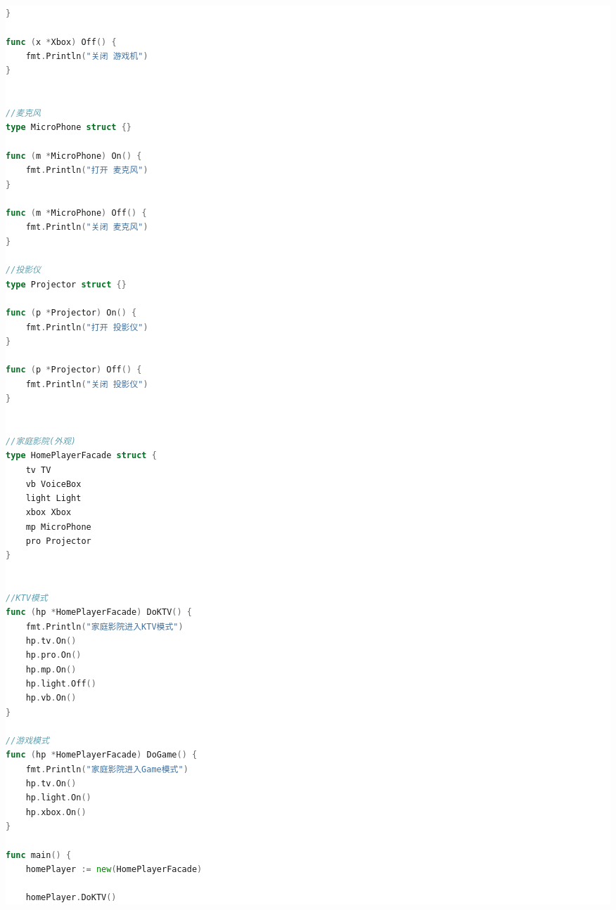 ```GO
}

func (x *Xbox) Off() {
	fmt.Println("关闭 游戏机")
}


//麦克风
type MicroPhone struct {}

func (m *MicroPhone) On() {
	fmt.Println("打开 麦克风")
}

func (m *MicroPhone) Off() {
	fmt.Println("关闭 麦克风")
}

//投影仪
type Projector struct {}

func (p *Projector) On() {
	fmt.Println("打开 投影仪")
}

func (p *Projector) Off() {
	fmt.Println("关闭 投影仪")
}


//家庭影院(外观)
type HomePlayerFacade struct {
	tv TV
	vb VoiceBox
	light Light
	xbox Xbox
	mp MicroPhone
	pro Projector
}


//KTV模式
func (hp *HomePlayerFacade) DoKTV() {
	fmt.Println("家庭影院进入KTV模式")
	hp.tv.On()
	hp.pro.On()
	hp.mp.On()
	hp.light.Off()
	hp.vb.On()
}

//游戏模式
func (hp *HomePlayerFacade) DoGame() {
	fmt.Println("家庭影院进入Game模式")
	hp.tv.On()
	hp.light.On()
	hp.xbox.On()
}

func main() {
	homePlayer := new(HomePlayerFacade)

	homePlayer.DoKTV()
```